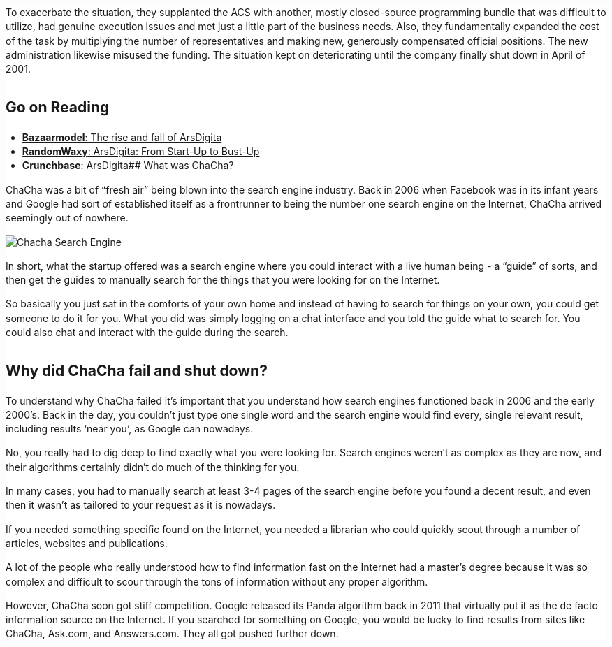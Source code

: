 To exacerbate the situation, they supplanted the ACS with another, mostly closed-source programming bundle that was difficult to utilize, had genuine execution issues and met just a little part of the business needs. Also, they fundamentally expanded the cost of the task by multiplying the number of representatives and making new, generously compensated official positions. The new administration likewise misused the funding. The situation kept on deteriorating until the company finally shut down in April of 2001.



## Go on Reading

-   [**Bazaarmodel**: The rise and fall of ArsDigita](https://bazaarmodel.net/phorum/read.php?1,9)
-   [**RandomWaxy**: ArsDigita: From Start-Up to Bust-Up](https://random.waxy.org/arsdigita/)
-   [**Crunchbase**: ArsDigita](https://www.crunchbase.com/organization/arsdigita)## What was ChaCha?

ChaCha was a bit of “fresh air” being blown into the search engine industry. Back in 2006 when Facebook was in its infant years and Google had sort of established itself as a frontrunner to being the number one search engine on the Internet, ChaCha arrived seemingly out of nowhere.

![Chacha Search Engine](https://cdn.prod.website-files.com/5fadb14c46b287ad224b60b9/658e286495b2afce327c38a0_Chacha-min.webp)

In short, what the startup offered was a search engine where you could interact with a live human being - a “guide” of sorts, and then get the guides to manually search for the things that you were looking for on the Internet.

So basically you just sat in the comforts of your own home and instead of having to search for things on your own, you could get someone to do it for you. What you did was simply logging on a chat interface and you told the guide what to search for. You could also chat and interact with the guide during the search.

## Why did ChaCha fail and shut down?

To understand why ChaCha failed it’s important that you understand how search engines functioned back in 2006 and the early 2000’s. Back in the day, you couldn’t just type one single word and the search engine would find every, single relevant result, including results ‘near you’, as Google can nowadays.   

No, you really had to dig deep to find exactly what you were looking for. Search engines weren’t as complex as they are now, and their algorithms certainly didn’t do much of the thinking for you.

In many cases, you had to manually search at least 3-4 pages of the search engine before you found a decent result, and even then it wasn’t as tailored to your request as it is nowadays. 

If you needed something specific found on the Internet, you needed a librarian who could quickly scout through a number of articles, websites and publications.

A lot of the people who really understood how to find information fast on the Internet had a master’s degree because it was so complex and difficult to scour through the tons of information without any proper algorithm. 

However, ChaCha soon got stiff competition. Google released its Panda algorithm back in 2011 that virtually put it as the de facto information source on the Internet. If you searched for something on Google, you would be lucky to find results from sites like ChaCha, Ask.com, and Answers.com. They all got pushed further down. 
